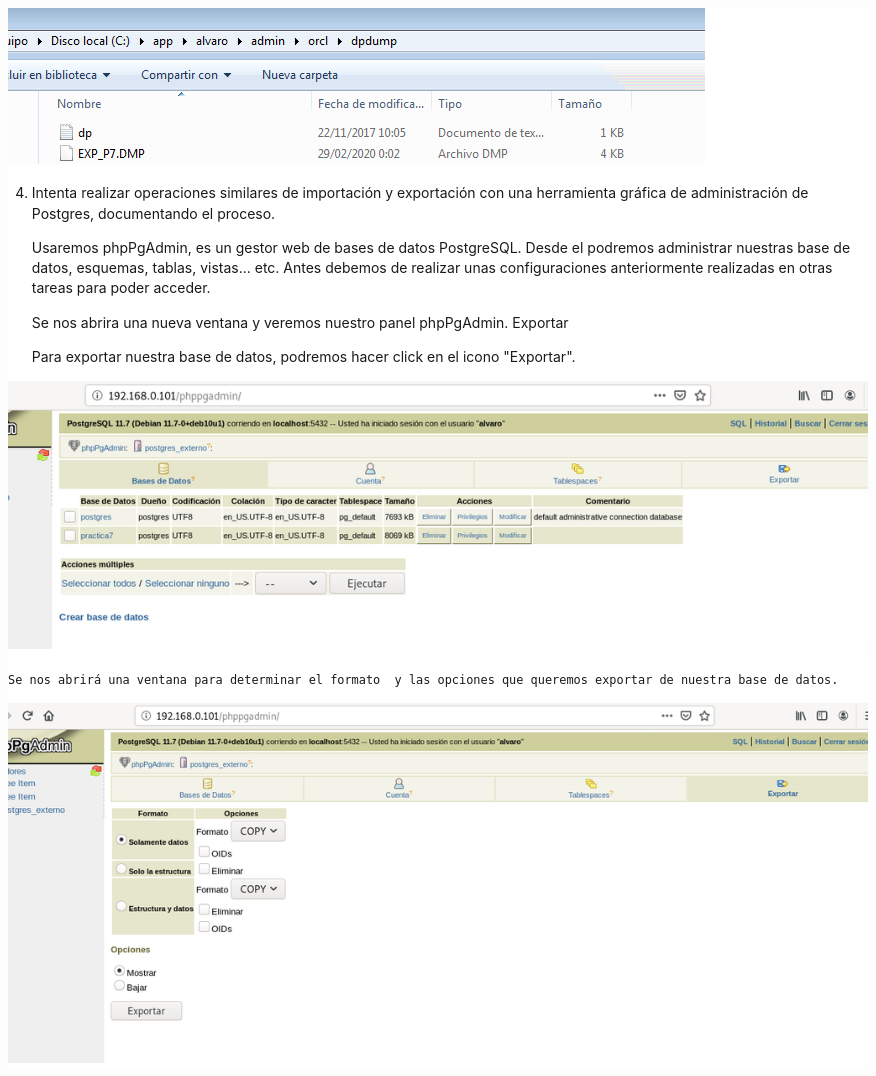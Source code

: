 ![](https://github.com/alvarocn/movimiento-de-datos/blob/master/imagenes/Captura%20de%20pantalla%20de%202020-02-29%2000-18-55.png)




4. Intenta realizar operaciones similares de importación y exportación con una herramienta gráfica de administración de Postgres, documentando el proceso.

	Usaremos phpPgAdmin, es un gestor web de bases de datos PostgreSQL. Desde el podremos administrar nuestras base de datos, 	esquemas, tablas, vistas... etc. Antes debemos de realizar unas configuraciones anteriormente realizadas en otras tareas para 	poder acceder.
	
	
	Se nos abrira una nueva ventana y veremos nuestro panel phpPgAdmin.
	Exportar

	Para exportar nuestra base de datos, podremos hacer click en el icono "Exportar".
	
![](https://github.com/alvarocn/movimiento-de-datos/blob/master/imagenes/Captura%20de%20pantalla%20de%202020-02-29%2002-07-56.png)

	Se nos abrirá una ventana para determinar el formato  y las opciones que queremos exportar de nuestra base de datos.

![](https://github.com/alvarocn/movimiento-de-datos/blob/master/imagenes/Captura%20de%20pantalla%20de%202020-02-29%2002-08-05.png)
